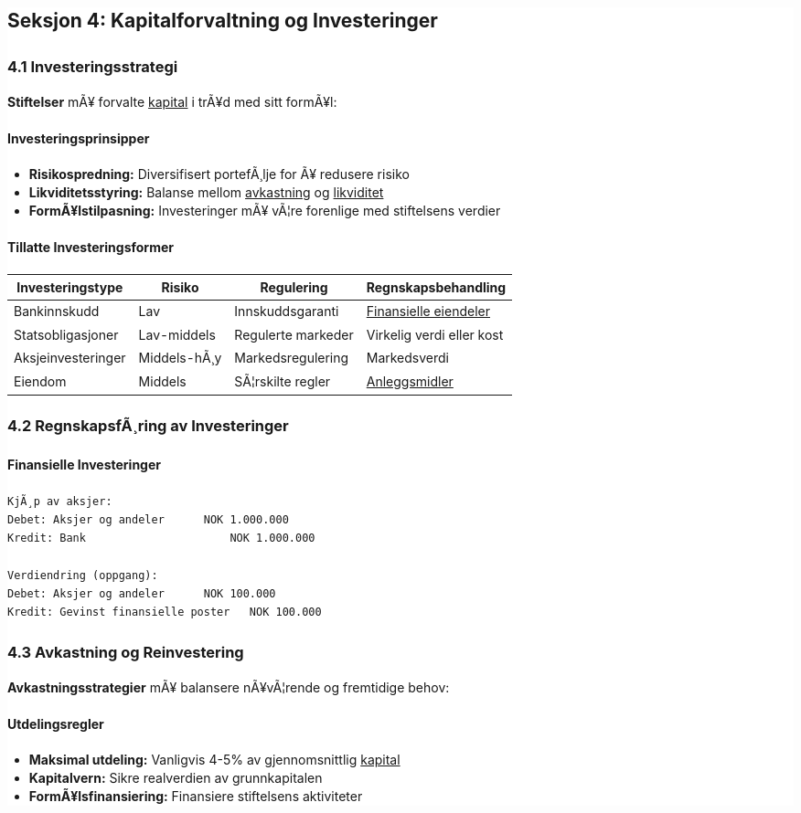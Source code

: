 ## Seksjon 4: Kapitalforvaltning og Investeringer

### 4.1 Investeringsstrategi

**Stiftelser** mÃ¥ forvalte [kapital](/blogs/regnskap/hva-er-kapital "Hva er Kapital? Komplett Guide til Kapitalformer og Kapitalforvaltning") i trÃ¥d med sitt formÃ¥l:

#### Investeringsprinsipper
* **Risikospredning:** Diversifisert portefÃ¸lje for Ã¥ redusere risiko
* **Likviditetsstyring:** Balanse mellom [avkastning](/blogs/regnskap/hva-er-avkastning "Hva er Avkastning? MÃ¥ling og Analyse av Investeringsresultater") og [likviditet](/blogs/regnskap/hva-er-likviditet "Hva er Likviditet? MÃ¥ling og Styring av Bedriftens Likviditet")
* **FormÃ¥lstilpasning:** Investeringer mÃ¥ vÃ¦re forenlige med stiftelsens verdier

#### Tillatte Investeringsformer
| **Investeringstype** | **Risiko** | **Regulering** | **Regnskapsbehandling** |
|--------------------|-----------|--------------|----------------------|
| Bankinnskudd | Lav | Innskuddsgaranti | [Finansielle eiendeler](/blogs/regnskap/hva-er-finansielle-eiendeler "Hva er Finansielle Eiendeler? RegnskapsfÃ¸ring og Verdivurdering") |
| Statsobligasjoner | Lav-middels | Regulerte markeder | Virkelig verdi eller kost |
| Aksjeinvesteringer | Middels-hÃ¸y | Markedsregulering | Markedsverdi |
| Eiendom | Middels | SÃ¦rskilte regler | [Anleggsmidler](/blogs/regnskap/hva-er-anleggsmidler "Hva er Anleggsmidler? Komplett Guide til Faste Eiendeler") |

### 4.2 RegnskapsfÃ¸ring av Investeringer

#### Finansielle Investeringer
```
KjÃ¸p av aksjer:
Debet: Aksjer og andeler      NOK 1.000.000
Kredit: Bank                      NOK 1.000.000

Verdiendring (oppgang):
Debet: Aksjer og andeler      NOK 100.000
Kredit: Gevinst finansielle poster   NOK 100.000
```

### 4.3 Avkastning og Reinvestering

**Avkastningsstrategier** mÃ¥ balansere nÃ¥vÃ¦rende og fremtidige behov:

#### Utdelingsregler
* **Maksimal utdeling:** Vanligvis 4-5% av gjennomsnittlig [kapital](/blogs/regnskap/hva-er-kapital "Hva er Kapital? Komplett Guide til Kapitalformer og Kapitalforvaltning")
* **Kapitalvern:** Sikre realverdien av grunnkapitalen
* **FormÃ¥lsfinansiering:** Finansiere stiftelsens aktiviteter
